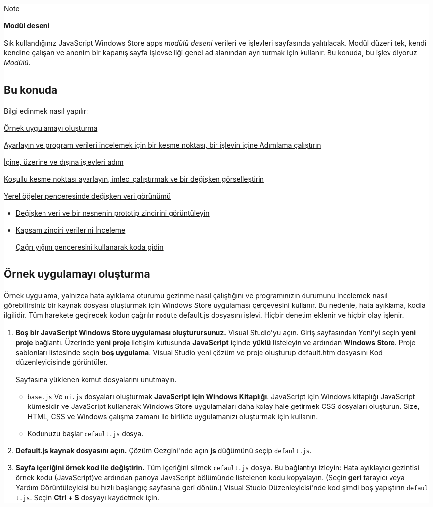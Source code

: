 > [!NOTE]
> **Modül deseni**
>
> Sık kullandığınız JavaScript Windows Store apps *modülü deseni* verileri ve işlevleri sayfasında yalıtılacak. Modül düzeni tek, kendi kendine çalışan ve anonim bir kapanış sayfa işlevselliği genel ad alanından ayrı tutmak için kullanır. Bu konuda, bu işlev diyoruz *Modülü*.

## <a name="in-this-topic"></a>Bu konuda
 Bilgi edinmek nasıl yapılır:

 [Örnek uygulamayı oluşturma](#BKMK_Create_the_sample_app)

 [Ayarlayın ve program verileri incelemek için bir kesme noktası, bir işlevin içine Adımlama çalıştırın](#BKMK_Set_and_run_to_a_breakpoint__step_into_a_function__and_examine_program_data)

 [İçine, üzerine ve dışına işlevleri adım](#BKMK_Step_into__over__and_out_of_functions)

 [Koşullu kesme noktası ayarlayın, imleci çalıştırmak ve bir değişken görselleştirin](#BKMK_Set_a_conditional_breakpoint__run_to_the_cursor__and_visualize_a_variable)

 [Yerel öğeler penceresinde değişken veri görünümü](#BKMK_View_variable_data_in_the_Locals_window)

- [Değişken veri ve bir nesnenin prototip zincirini görüntüleyin](#BKMK_View_variable_data_and_the_prototype_chain_of_an_object)

- [Kapsam zinciri verilerini İnceleme](#BKMK_Examine_scope_chain_data)

  [Çağrı yığını penceresini kullanarak koda gidin](#BKMK_Navigate_to_code_by_using_the_Call_Stack_window)

## <a name="BKMK_Create_the_sample_app"></a> Örnek uygulamayı oluşturma
 Örnek uygulama, yalnızca hata ayıklama oturumu gezinme nasıl çalıştığını ve programınızın durumunu incelemek nasıl görebilirsiniz bir kaynak dosyası oluşturmak için Windows Store uygulaması çerçevesini kullanır. Bu nedenle, hata ayıklama, kodla ilgilidir. Tüm harekete geçirecek kodun çağrılır `module` default.js dosyasını işlevi. Hiçbir denetim eklenir ve hiçbir olay işlenir.

1. **Boş bir JavaScript Windows Store uygulaması oluşturursunuz.** Visual Studio'yu açın. Giriş sayfasından Yeni'yi seçin **yeni proje** bağlantı. Üzerinde **yeni proje** iletişim kutusunda **JavaScript** içinde **yüklü** listeleyin ve ardından **Windows Store**. Proje şablonları listesinde seçin **boş uygulama**. Visual Studio yeni çözüm ve proje oluşturup default.htm dosyasını Kod düzenleyicisinde görüntüler.

    Sayfasına yüklenen komut dosyalarını unutmayın.

   - `base.js` Ve `ui.js` dosyaları oluşturmak **JavaScript için Windows Kitaplığı**. JavaScript için Windows kitaplığı JavaScript kümesidir ve JavaScript kullanarak Windows Store uygulamaları daha kolay hale getirmek CSS dosyaları oluşturun. Size, HTML, CSS ve Windows çalışma zamanı ile birlikte uygulamanızı oluşturmak için kullanın.

   - Kodunuzu başlar `default.js` dosya.

2. **Default.js kaynak dosyasını açın.** Çözüm Gezgini'nde açın **js** düğümünü seçip `default.js`.

3. **Sayfa içeriğini örnek kod ile değiştirin.** Tüm içeriğini silmek `default.js` dosya. Bu bağlantıyı izleyin: [Hata ayıklayıcı gezintisi örnek kodu (JavaScript)](../debugger/debugger-navigation-sample-code-javascript.md)ve ardından panoya JavaScript bölümünde listelenen kodu kopyalayın. (Seçin **geri** tarayıcı veya Yardım Görüntüleyicisi bu hızlı başlangıç sayfasına geri dönün.) Visual Studio Düzenleyicisi'nde kod şimdi boş yapıştırın `default.js`. Seçin **Ctrl + S** dosyayı kaydetmek için.
